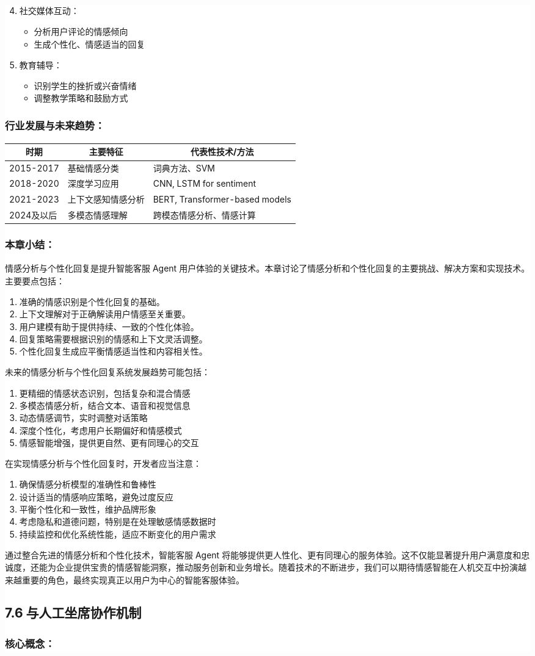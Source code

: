 4. 社交媒体互动：
   - 分析用户评论的情感倾向
   - 生成个性化、情感适当的回复

5. 教育辅导：
   - 识别学生的挫折或兴奋情绪
   - 调整教学策略和鼓励方式

### 行业发展与未来趋势：

| 时期 | 主要特征 | 代表性技术/方法 |
|------|----------|-----------------|
| 2015-2017 | 基础情感分类 | 词典方法、SVM |
| 2018-2020 | 深度学习应用 | CNN, LSTM for sentiment |
| 2021-2023 | 上下文感知情感分析 | BERT, Transformer-based models |
| 2024及以后 | 多模态情感理解 | 跨模态情感分析、情感计算 |

### 本章小结：

情感分析与个性化回复是提升智能客服 Agent 用户体验的关键技术。本章讨论了情感分析和个性化回复的主要挑战、解决方案和实现技术。主要要点包括：

1. 准确的情感识别是个性化回复的基础。
2. 上下文理解对于正确解读用户情感至关重要。
3. 用户建模有助于提供持续、一致的个性化体验。
4. 回复策略需要根据识别的情感和上下文灵活调整。
5. 个性化回复生成应平衡情感适当性和内容相关性。

未来的情感分析与个性化回复系统发展趋势可能包括：
1. 更精细的情感状态识别，包括复杂和混合情感
2. 多模态情感分析，结合文本、语音和视觉信息
3. 动态情感调节，实时调整对话策略
4. 深度个性化，考虑用户长期偏好和情感模式
5. 情感智能增强，提供更自然、更有同理心的交互

在实现情感分析与个性化回复时，开发者应当注意：
1. 确保情感分析模型的准确性和鲁棒性
2. 设计适当的情感响应策略，避免过度反应
3. 平衡个性化和一致性，维护品牌形象
4. 考虑隐私和道德问题，特别是在处理敏感情感数据时
5. 持续监控和优化系统性能，适应不断变化的用户需求

通过整合先进的情感分析和个性化技术，智能客服 Agent 将能够提供更人性化、更有同理心的服务体验。这不仅能显著提升用户满意度和忠诚度，还能为企业提供宝贵的情感智能洞察，推动服务创新和业务增长。随着技术的不断进步，我们可以期待情感智能在人机交互中扮演越来越重要的角色，最终实现真正以用户为中心的智能客服体验。





## 7.6 与人工坐席协作机制

### 核心概念：
